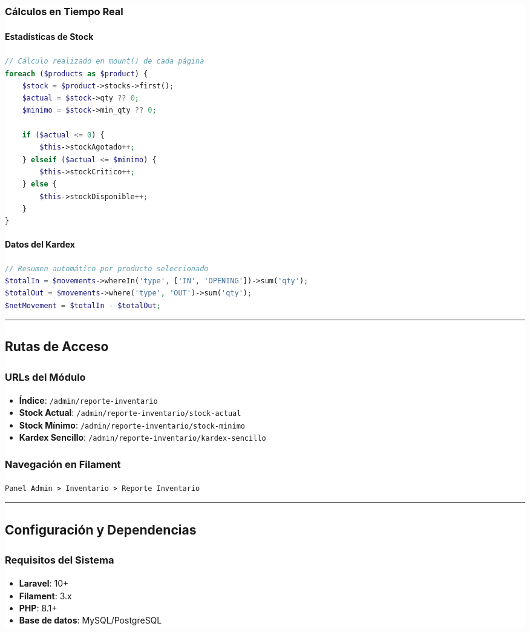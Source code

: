 ### Cálculos en Tiempo Real

#### Estadísticas de Stock
```php
// Cálculo realizado en mount() de cada página
foreach ($products as $product) {
    $stock = $product->stocks->first();
    $actual = $stock->qty ?? 0;
    $minimo = $stock->min_qty ?? 0;

    if ($actual <= 0) {
        $this->stockAgotado++;
    } elseif ($actual <= $minimo) {
        $this->stockCritico++;
    } else {
        $this->stockDisponible++;
    }
}
```

#### Datos del Kardex
```php
// Resumen automático por producto seleccionado
$totalIn = $movements->whereIn('type', ['IN', 'OPENING'])->sum('qty');
$totalOut = $movements->where('type', 'OUT')->sum('qty');
$netMovement = $totalIn - $totalOut;
```

---

## Rutas de Acceso

### URLs del Módulo
- **Índice**: `/admin/reporte-inventario`
- **Stock Actual**: `/admin/reporte-inventario/stock-actual`
- **Stock Mínimo**: `/admin/reporte-inventario/stock-minimo`
- **Kardex Sencillo**: `/admin/reporte-inventario/kardex-sencillo`

### Navegación en Filament
```
Panel Admin > Inventario > Reporte Inventario
```

---

## Configuración y Dependencias

### Requisitos del Sistema
- **Laravel**: 10+
- **Filament**: 3.x
- **PHP**: 8.1+
- **Base de datos**: MySQL/PostgreSQL
